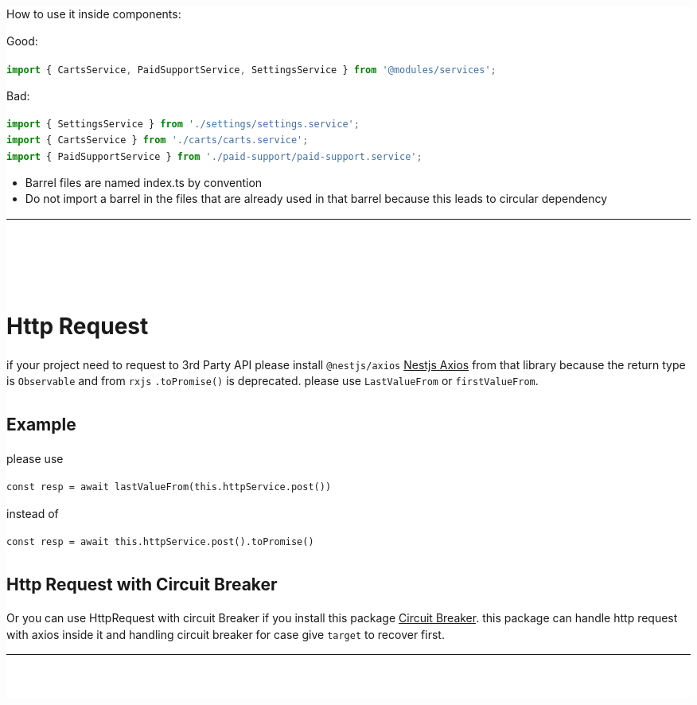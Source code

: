 How to use it inside components:

Good:

``` typescript
import { CartsService, PaidSupportService, SettingsService } from '@modules/services';
```

Bad:

``` typescript
import { SettingsService } from './settings/settings.service';
import { CartsService } from './carts/carts.service';
import { PaidSupportService } from './paid-support/paid-support.service';
```

* Barrel files are named index.ts by convention
* Do not import a barrel in the files that are already used in that barrel because this leads to circular dependency


---
<br/>
<br/>
<br/>


# Http Request
if your project need to request to 3rd Party API please install `@nestjs/axios` [Nestjs Axios](https://www.npmjs.com/package/@nestjs/axios)
from that library because the return type is `Observable` and from `rxjs` `.toPromise()` is deprecated.
please use `LastValueFrom` or `firstValueFrom`.
## Example
please use
```
const resp = await lastValueFrom(this.httpService.post())
```
instead of
```
const resp = await this.httpService.post().toPromise()

```

## Http Request with Circuit Breaker


Or you can use HttpRequest with circuit Breaker if you install this package [Circuit Breaker](https://github.com/FauziFadhi/rgb-safe-request). this package can handle http request with axios inside it and handling circuit breaker for case give `target` to recover first.

---

<br/>
<br/>
